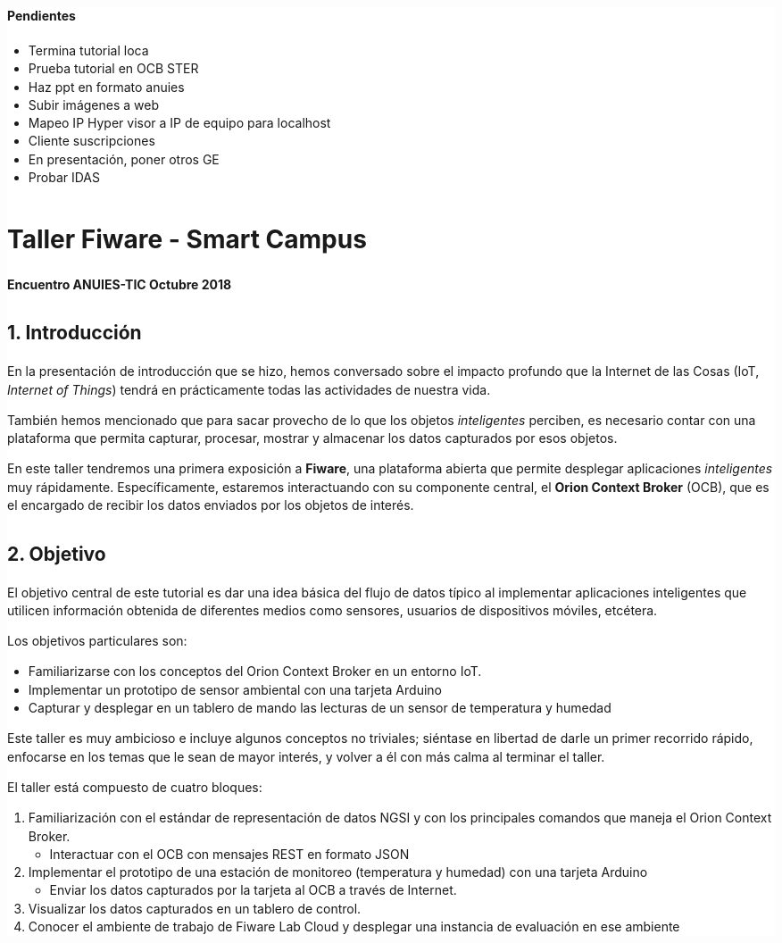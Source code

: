 #### Pendientes

* Termina tutorial loca
* Prueba tutorial en OCB STER
* Haz ppt en formato anuies
* Subir imágenes a web
* Mapeo IP Hyper visor a IP de equipo para localhost
* Cliente suscripciones
* En presentación, poner otros GE
* Probar IDAS

# Taller Fiware - Smart Campus 

#### Encuentro ANUIES-TIC  Octubre 2018

## 1. Introducción

En la presentación de introducción que se hizo, hemos conversado sobre el impacto profundo que la Internet de las Cosas (IoT, *Internet of Things*) tendrá en prácticamente todas las actividades de nuestra vida.  

También hemos mencionado que para sacar provecho de lo que los objetos *inteligentes* perciben, es necesario contar con una plataforma que permita capturar, procesar, mostrar y almacenar los datos capturados por esos objetos.

En este taller tendremos una primera exposición a **Fiware**, una plataforma abierta que permite desplegar aplicaciones *inteligentes* muy rápidamente.  Específicamente, estaremos interactuando con su componente central, el **Orion Context Broker** (OCB), que es el encargado de recibir los datos enviados por los objetos de interés.



## 2. Objetivo

El objetivo central de este tutorial es dar una idea básica del flujo de datos típico al implementar aplicaciones inteligentes que utilicen información obtenida de diferentes medios como sensores, usuarios de dispositivos móviles, etcétera. 

Los objetivos particulares son:

- Familiarizarse con los conceptos del Orion Context Broker en un entorno IoT.  
- Implementar un prototipo de sensor ambiental con una tarjeta Arduino
- Capturar y desplegar en un tablero de mando las lecturas de un sensor de temperatura y humedad

Este taller es muy ambicioso e incluye algunos conceptos no triviales; siéntase en libertad de darle un primer recorrido rápido, enfocarse en los temas que le sean de mayor interés, y volver a él con más calma al terminar el taller.  

El taller está compuesto de cuatro bloques:

1. Familiarización con el estándar de representación de datos NGSI y con los principales comandos que maneja el Orion Context Broker.
   - Interactuar con el OCB con mensajes REST en formato JSON
2. Implementar el prototipo de una estación de monitoreo (temperatura y humedad) con una tarjeta Arduino 
   - Enviar los datos capturados por la tarjeta al OCB a través de Internet.
3. Visualizar los datos capturados en un tablero de control.
4. Conocer el ambiente de trabajo de Fiware Lab Cloud  y desplegar una instancia de evaluación en ese ambiente
